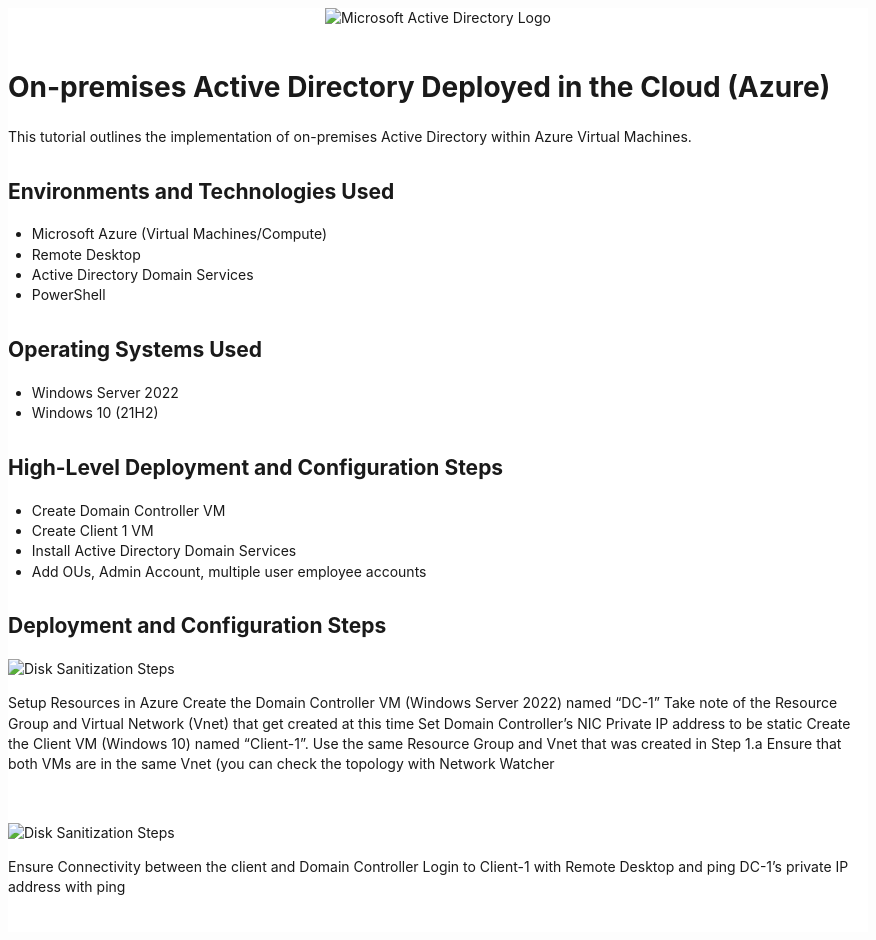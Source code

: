 <p align="center">
<img src="https://i.imgur.com/pU5A58S.png" alt="Microsoft Active Directory Logo"/>
</p>

<h1>On-premises Active Directory Deployed in the Cloud (Azure)</h1>
This tutorial outlines the implementation of on-premises Active Directory within Azure Virtual Machines.<br />




<h2>Environments and Technologies Used</h2>

- Microsoft Azure (Virtual Machines/Compute)
- Remote Desktop
- Active Directory Domain Services
- PowerShell

<h2>Operating Systems Used </h2>

- Windows Server 2022
- Windows 10 (21H2)

<h2>High-Level Deployment and Configuration Steps</h2>

- Create Domain Controller VM
- Create Client 1 VM
- Install Active Directory Domain Services
- Add OUs, Admin Account, multiple user employee accounts

<h2>Deployment and Configuration Steps</h2>

<p>
<img src="https://imgur.com/DUjRlxp.png" height="80%" width="80%" alt="Disk Sanitization Steps"/>
</p>
<p>
Setup Resources in Azure
Create the Domain Controller VM (Windows Server 2022) named “DC-1”
Take note of the Resource Group and Virtual Network (Vnet) that get created at this time
Set Domain Controller’s NIC Private IP address to be static
Create the Client VM (Windows 10) named “Client-1”. Use the same Resource Group and Vnet that was created in Step 1.a
Ensure that both VMs are in the same Vnet (you can check the topology with Network Watcher

</p>
<br />

<p>
<img src="https://imgur.com/4gsVqai.png" height="80%" width="80%" alt="Disk Sanitization Steps"/>
</p>
<p>
Ensure Connectivity between the client and Domain Controller
Login to Client-1 with Remote Desktop and ping DC-1’s private IP address with ping  <ip address> 
</p>
<br />
